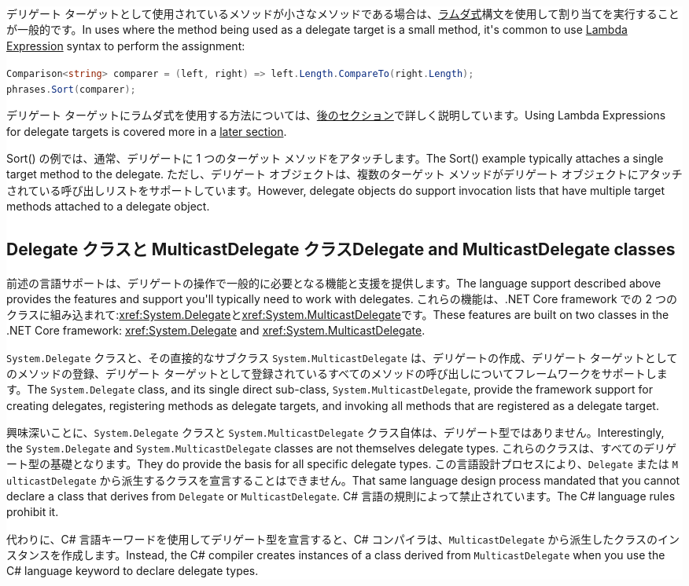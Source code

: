 <span data-ttu-id="ba1ca-153">デリゲート ターゲットとして使用されているメソッドが小さなメソッドである場合は、[ラムダ式](lambda-expressions.md)構文を使用して割り当てを実行することが一般的です。</span><span class="sxs-lookup"><span data-stu-id="ba1ca-153">In uses where the method being used as a delegate target is a small method, it's common to use [Lambda Expression](lambda-expressions.md) syntax to perform the assignment:</span></span>

```csharp
Comparison<string> comparer = (left, right) => left.Length.CompareTo(right.Length);
phrases.Sort(comparer);
```

<span data-ttu-id="ba1ca-154">デリゲート ターゲットにラムダ式を使用する方法については、[後のセクション](delegates-patterns.md)で詳しく説明しています。</span><span class="sxs-lookup"><span data-stu-id="ba1ca-154">Using Lambda Expressions for delegate targets is covered more in a [later section](delegates-patterns.md).</span></span>

<span data-ttu-id="ba1ca-155">Sort() の例では、通常、デリゲートに 1 つのターゲット メソッドをアタッチします。</span><span class="sxs-lookup"><span data-stu-id="ba1ca-155">The Sort() example typically attaches a single target method to the delegate.</span></span> <span data-ttu-id="ba1ca-156">ただし、デリゲート オブジェクトは、複数のターゲット メソッドがデリゲート オブジェクトにアタッチされている呼び出しリストをサポートしています。</span><span class="sxs-lookup"><span data-stu-id="ba1ca-156">However, delegate objects do support invocation lists that have multiple target methods attached to a delegate object.</span></span>

## <a name="delegate-and-multicastdelegate-classes"></a><span data-ttu-id="ba1ca-157">Delegate クラスと MulticastDelegate クラス</span><span class="sxs-lookup"><span data-stu-id="ba1ca-157">Delegate and MulticastDelegate classes</span></span>

<span data-ttu-id="ba1ca-158">前述の言語サポートは、デリゲートの操作で一般的に必要となる機能と支援を提供します。</span><span class="sxs-lookup"><span data-stu-id="ba1ca-158">The language support described above provides the features and support you'll typically need to work with delegates.</span></span> <span data-ttu-id="ba1ca-159">これらの機能は、.NET Core framework での 2 つのクラスに組み込まれて:<xref:System.Delegate>と<xref:System.MulticastDelegate>です。</span><span class="sxs-lookup"><span data-stu-id="ba1ca-159">These features are built on two classes in the .NET Core framework: <xref:System.Delegate> and <xref:System.MulticastDelegate>.</span></span>

<span data-ttu-id="ba1ca-160">`System.Delegate` クラスと、その直接的なサブクラス `System.MulticastDelegate` は、デリゲートの作成、デリゲート ターゲットとしてのメソッドの登録、デリゲート ターゲットとして登録されているすべてのメソッドの呼び出しについてフレームワークをサポートします。</span><span class="sxs-lookup"><span data-stu-id="ba1ca-160">The `System.Delegate` class, and its single direct sub-class, `System.MulticastDelegate`, provide the framework support for creating delegates, registering methods as delegate targets, and invoking all methods that are registered as a delegate target.</span></span> 

<span data-ttu-id="ba1ca-161">興味深いことに、`System.Delegate` クラスと `System.MulticastDelegate` クラス自体は、デリゲート型ではありません。</span><span class="sxs-lookup"><span data-stu-id="ba1ca-161">Interestingly, the `System.Delegate` and `System.MulticastDelegate` classes are not themselves delegate types.</span></span> <span data-ttu-id="ba1ca-162">これらのクラスは、すべてのデリゲート型の基礎となります。</span><span class="sxs-lookup"><span data-stu-id="ba1ca-162">They do provide the basis for all specific delegate types.</span></span> <span data-ttu-id="ba1ca-163">この言語設計プロセスにより、`Delegate` または `MulticastDelegate` から派生するクラスを宣言することはできません。</span><span class="sxs-lookup"><span data-stu-id="ba1ca-163">That same language design process mandated that you cannot declare a class that derives from `Delegate` or `MulticastDelegate`.</span></span> <span data-ttu-id="ba1ca-164">C# 言語の規則によって禁止されています。</span><span class="sxs-lookup"><span data-stu-id="ba1ca-164">The C# language rules prohibit it.</span></span>
 
<span data-ttu-id="ba1ca-165">代わりに、C# 言語キーワードを使用してデリゲート型を宣言すると、C# コンパイラは、`MulticastDelegate` から派生したクラスのインスタンスを作成します。</span><span class="sxs-lookup"><span data-stu-id="ba1ca-165">Instead, the C# compiler creates instances of a class derived from `MulticastDelegate` when you use the C# language keyword to declare delegate types.</span></span>
